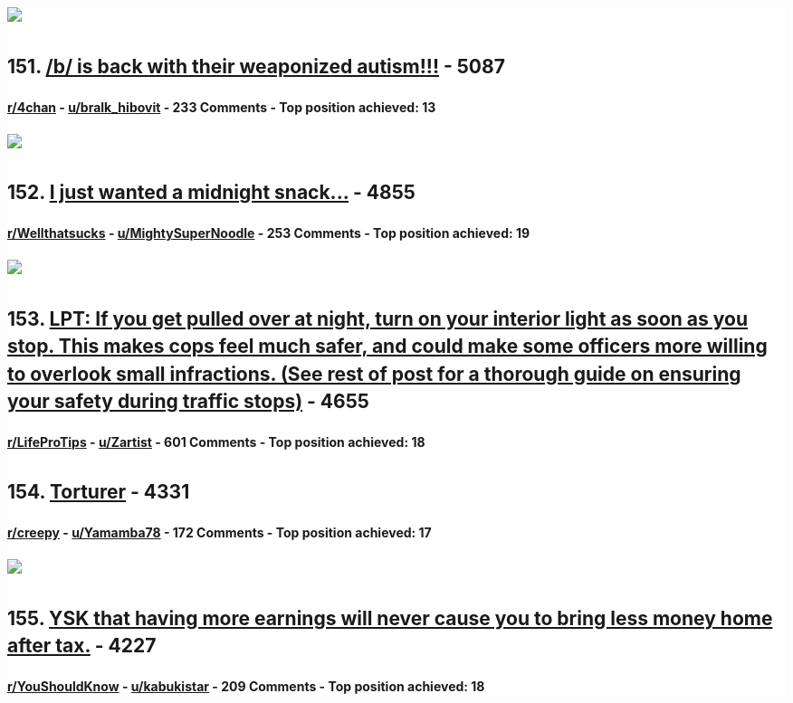 <a href="https://i.redd.it/v1pu9wl662001.jpg"><img src="https://b.thumbs.redditmedia.com/-qCoixY-klqCisWYHEnQaJubV3eb5jjM14QJ4sztJBE.jpg"></img></a>

## 151. [/b/ is back with their weaponized autism!!!](http://reddit.com/r/4chan/comments/7fgp6r/b_is_back_with_their_weaponized_autism/) - 5087
#### [r/4chan](http://reddit.com/r/4chan) - [u/bralk_hibovit](http://reddit.com/u/bralk_hibovit) - 233 Comments - Top position achieved: 13

<a href="https://i.redd.it/ogsf6qtfs5001.png"><img src="image"></img></a>

## 152. [I just wanted a midnight snack...](http://reddit.com/r/Wellthatsucks/comments/7fjgyj/i_just_wanted_a_midnight_snack/) - 4855
#### [r/Wellthatsucks](http://reddit.com/r/Wellthatsucks) - [u/MightySuperNoodle](http://reddit.com/u/MightySuperNoodle) - 253 Comments - Top position achieved: 19

<a href="https://imgur.com/hfRm1Oo"><img src="https://a.thumbs.redditmedia.com/-10P-wlBg18Se7_KoZo26pEXACbZ3OGh2dAMcdJiCM0.jpg"></img></a>

## 153. [LPT: If you get pulled over at night, turn on your interior light as soon as you stop. This makes cops feel much safer, and could make some officers more willing to overlook small infractions. (See rest of post for a thorough guide on ensuring your safety during traffic stops)](http://reddit.com/r/LifeProTips/comments/7fcce4/lpt_if_you_get_pulled_over_at_night_turn_on_your/) - 4655
#### [r/LifeProTips](http://reddit.com/r/LifeProTips) - [u/Zartist](http://reddit.com/u/Zartist) - 601 Comments - Top position achieved: 18

## 154. [Torturer](http://reddit.com/r/creepy/comments/7fdyqw/torturer/) - 4331
#### [r/creepy](http://reddit.com/r/creepy) - [u/Yamamba78](http://reddit.com/u/Yamamba78) - 172 Comments - Top position achieved: 17

<a href="https://i.redd.it/b51spgapy2001.jpg"><img src="https://b.thumbs.redditmedia.com/ExIVzzKtJ7lJC8SE8mU5Nnv3q_i5okTUXccDdgEphPs.jpg"></img></a>

## 155. [YSK that having more earnings will never cause you to bring less money home after tax.](http://reddit.com/r/YouShouldKnow/comments/7fjfrv/ysk_that_having_more_earnings_will_never_cause/) - 4227
#### [r/YouShouldKnow](http://reddit.com/r/YouShouldKnow) - [u/kabukistar](http://reddit.com/u/kabukistar) - 209 Comments - Top position achieved: 18
